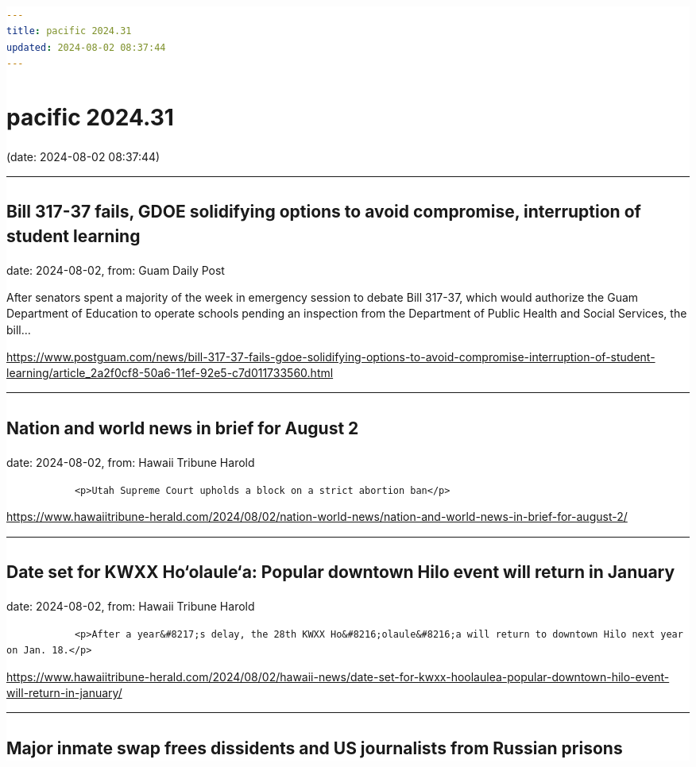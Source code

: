 ```yaml
---
title: pacific 2024.31
updated: 2024-08-02 08:37:44
---
```


# pacific 2024.31

(date: 2024-08-02 08:37:44)

---

## Bill 317-37 fails, GDOE solidifying options to avoid compromise, interruption of student learning

date: 2024-08-02, from: Guam Daily Post

After senators spent a majority of the week in emergency session to debate Bill 317-37, which would authorize the Guam Department of Education to operate schools pending an inspection from the Department of Public Health and Social Services, the bill… 

<https://www.postguam.com/news/bill-317-37-fails-gdoe-solidifying-options-to-avoid-compromise-interruption-of-student-learning/article_2a2f0cf8-50a6-11ef-92e5-c7d011733560.html>

---

## Nation and world news in brief for August 2

date: 2024-08-02, from: Hawaii Tribune Harold


				<p>Utah Supreme Court upholds a block on a strict abortion ban</p>
			 

<https://www.hawaiitribune-herald.com/2024/08/02/nation-world-news/nation-and-world-news-in-brief-for-august-2/>

---

## Date set for KWXX Ho‘olaule‘a: Popular downtown Hilo event will return in January

date: 2024-08-02, from: Hawaii Tribune Harold


				<p>After a year&#8217;s delay, the 28th KWXX Ho&#8216;olaule&#8216;a will return to downtown Hilo next year on Jan. 18.</p>
			 

<https://www.hawaiitribune-herald.com/2024/08/02/hawaii-news/date-set-for-kwxx-hoolaulea-popular-downtown-hilo-event-will-return-in-january/>

---

## Major inmate swap frees dissidents and US journalists from Russian prisons
